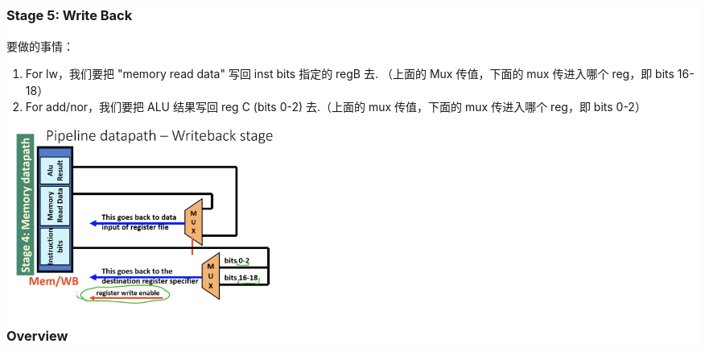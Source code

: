 ### Stage 5: Write Back

要做的事情：

1. For lw，我们要把 "memory read data" 写回 inst bits 指定的 regB 去. （上面的 Mux 传值，下面的 mux 传进入哪个 reg，即 bits 16-18）
2. For add/nor，我们要把 ALU 结果写回 reg C (bits 0-2) 去.（上面的 mux 传值，下面的 mux 传进入哪个 reg，即 bits 0-2）



<img src="note-assets-370/Screenshot 2024-10-30 at 14.17.55.png" alt="Screenshot 2024-10-30 at 14.17.55" style="zoom: 33%;" />







### Overview

